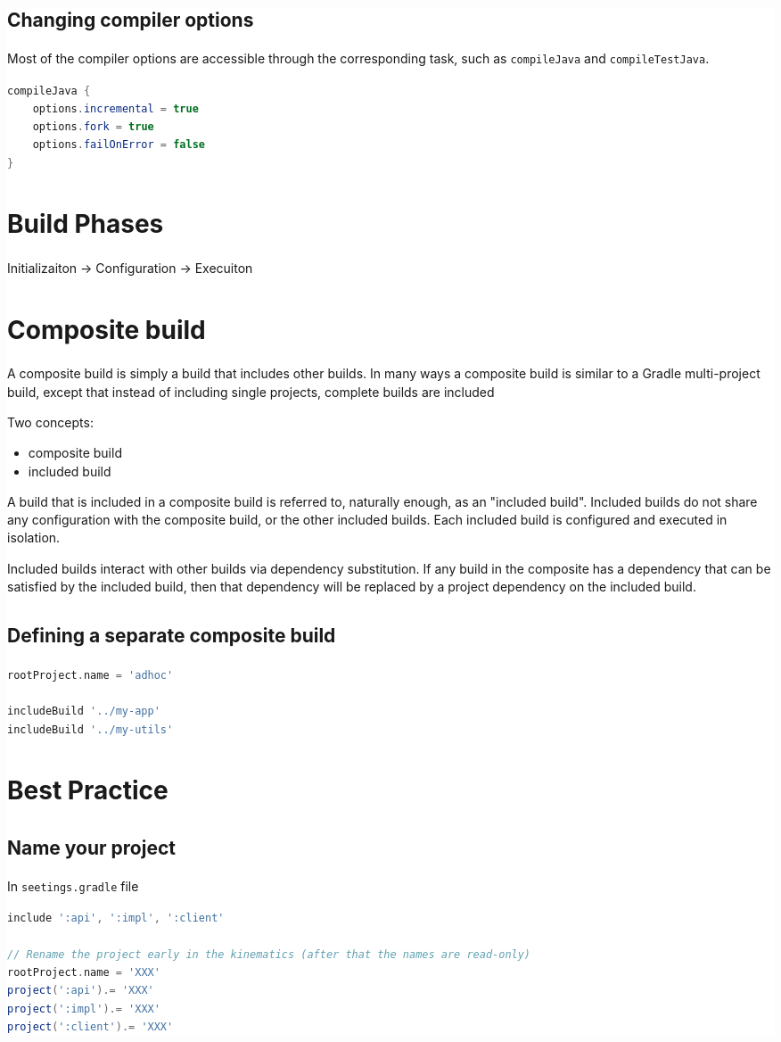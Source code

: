 ## Changing compiler options

Most of the compiler options are accessible through the corresponding task, such as `compileJava` and `compileTestJava`.

```java
compileJava {
    options.incremental = true
    options.fork = true
    options.failOnError = false
}
```

# Build Phases

Initializaiton -> Configuration -> Execuiton

# Composite build

A composite build is simply a build that includes other builds. In many ways a composite build is similar to a Gradle multi-project build, except that instead of including single projects, complete builds are included

Two concepts:
* composite build
* included build

A build that is included in a composite build is referred to, naturally enough, as an "included build". Included builds do not share any configuration with the composite build, or the other included builds. Each included build is configured and executed in isolation.

Included builds interact with other builds via dependency substitution. If any build in the composite has a dependency that can be satisfied by the included build, then that dependency will be replaced by a project dependency on the included build.

## Defining a separate composite build

```groovy
rootProject.name = 'adhoc'

includeBuild '../my-app'
includeBuild '../my-utils'
```

# Best Practice

## Name your project

In `seetings.gradle` file

```groovy
include ':api', ':impl', ':client'
 
// Rename the project early in the kinematics (after that the names are read-only) 
rootProject.name = 'XXX'
project(':api').= 'XXX'
project(':impl').= 'XXX'
project(':client').= 'XXX'
```
